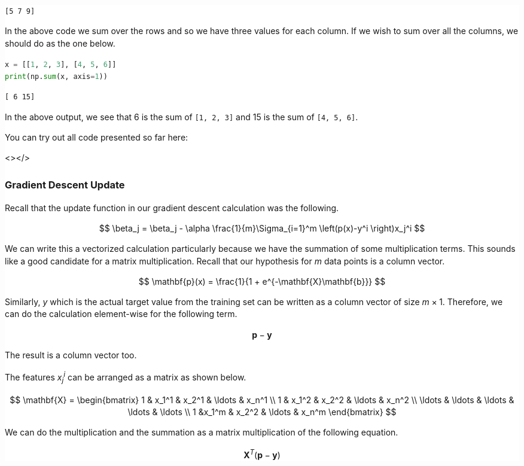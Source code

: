     [5 7 9]

In the above code we sum over the rows and so we have three values for each column. If we wish to sum over all the columns, we should do as the one below.

```python
x = [[1, 2, 3], [4, 5, 6]]
print(np.sum(x, axis=1))
```

    [ 6 15]

In the above output, we see that 6 is the sum of `[1, 2, 3]` and 15 is the sum of `[4, 5, 6]`.

You can try out all code presented so far here:

<><iframe src="https://trinket.io/embed/python3/9bb1330a80?start=result" width="100%" height="600" frameborder="0" marginwidth="0" marginheight="0" allowfullscreen></iframe></>

### Gradient Descent Update

Recall that the update function in our gradient descent calculation was the following.

$$
\beta_j = \beta_j - \alpha \frac{1}{m}\Sigma_{i=1}^m \left(p(x)-y^i  \right)x_j^i
$$

We can write this a vectorized calculation particularly because we have the summation of some multiplication terms. This sounds like a good candidate for a matrix multiplication. Recall that our hypothesis for $m$ data points is a column vector.

$$
\mathbf{p}(x) = \frac{1}{1 + e^{-\mathbf{X}\mathbf{b}}}
$$

Similarly, $y$ which is the actual target value from the training set can be written as a column vector of size $m\times 1$. Therefore, we can do the calculation element-wise for the following term.

$$
\mathbf{p} - \mathbf{y}
$$

The result is a column vector too.

The features $x_j^i$ can be arranged as a matrix as shown below.

$$
\mathbf{X} = \begin{bmatrix}
1 & x_1^1 & x_2^1 & \ldots & x_n^1 \\
1 & x_1^2 & x_2^2 & \ldots & x_n^2 \\
\ldots & \ldots & \ldots & \ldots & \ldots \\
1 &x_1^m & x_2^2 & \ldots & x_n^m
\end{bmatrix}
$$

We can do the multiplication and the summation as a matrix multiplication of the following equation.

$$
\mathbf{X}^T(\mathbf{p} - \mathbf{y})
$$
